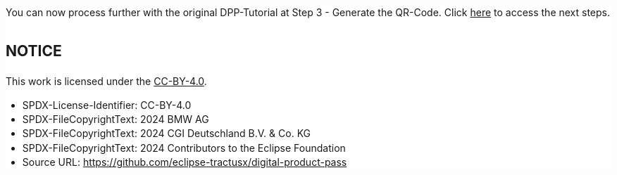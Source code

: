 You can now process further with the original DPP-Tutorial at Step 3 - Generate the QR-Code. Click <a href= "/dpp-tutorial/README.md#step-3---generate-the-qr-code" target="_blank">here</a> to access the next steps.

## NOTICE

This work is licensed under the [CC-BY-4.0](https://creativecommons.org/licenses/by/4.0/legalcode).

- SPDX-License-Identifier: CC-BY-4.0
- SPDX-FileCopyrightText: 2024 BMW AG
- SPDX-FileCopyrightText: 2024 CGI Deutschland B.V. & Co. KG
- SPDX-FileCopyrightText: 2024 Contributors to the Eclipse Foundation
- Source URL: https://github.com/eclipse-tractusx/digital-product-pass
